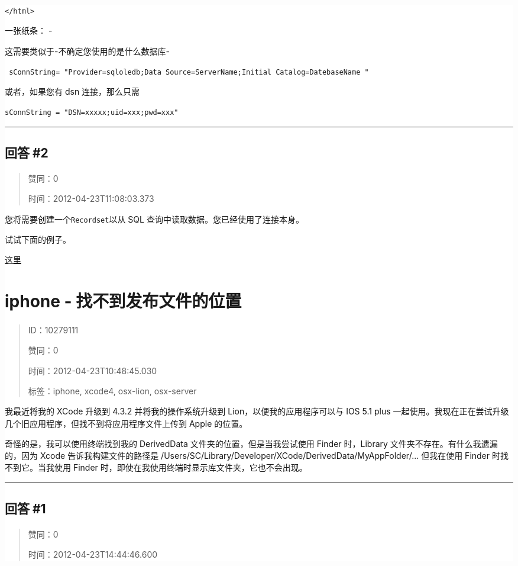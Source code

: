 ```
</html> 
```

一张纸条： -

这需要类似于-不确定您使用的是什么数据库-

```
 sConnString= "Provider=sqloledb;Data Source=ServerName;Initial Catalog=DatebaseName " 
```

或者，如果您有 dsn 连接，那么只需

```
sConnString = "DSN=xxxxx;uid=xxx;pwd=xxx" 
```

* * *

## 回答 #2

> 赞同：0
> 
> 时间：2012-04-23T11:08:03.373

您将需要创建一个`Recordset`以从 SQL 查询中读取数据。您已经使用了连接本身。

试试下面的例子。

[这里](https://stackoverflow.com/questions/3837902/return-recordset-from-function-in-classic-asp)

# iphone - 找不到发布文件的位置

> ID：10279111
> 
> 赞同：0
> 
> 时间：2012-04-23T10:48:45.030
> 
> 标签：iphone, xcode4, osx-lion, osx-server

我最近将我的 XCode 升级到 4.3.2 并将我的操作系统升级到 Lion，以便我的应用程序可以与 IOS 5.1 plus 一起使用。我现在正在尝试升级几个旧应用程序，但找不到将应用程序文件上传到 Apple 的位置。

奇怪的是，我可以使用终端找到我的 DerivedData 文件夹的位置，但是当我尝试使用 Finder 时，Library 文件夹不存在。有什么我遗漏的，因为 Xcode 告诉我构建文件的路径是 /Users/SC/Library/Developer/XCode/DerivedData/MyAppFolder/... 但我在使用 Finder 时找不到它。当我使用 Finder 时，即使在我使用终端时显示库文件夹，它也不会出现。

* * *

## 回答 #1

> 赞同：0
> 
> 时间：2012-04-23T14:44:46.600
